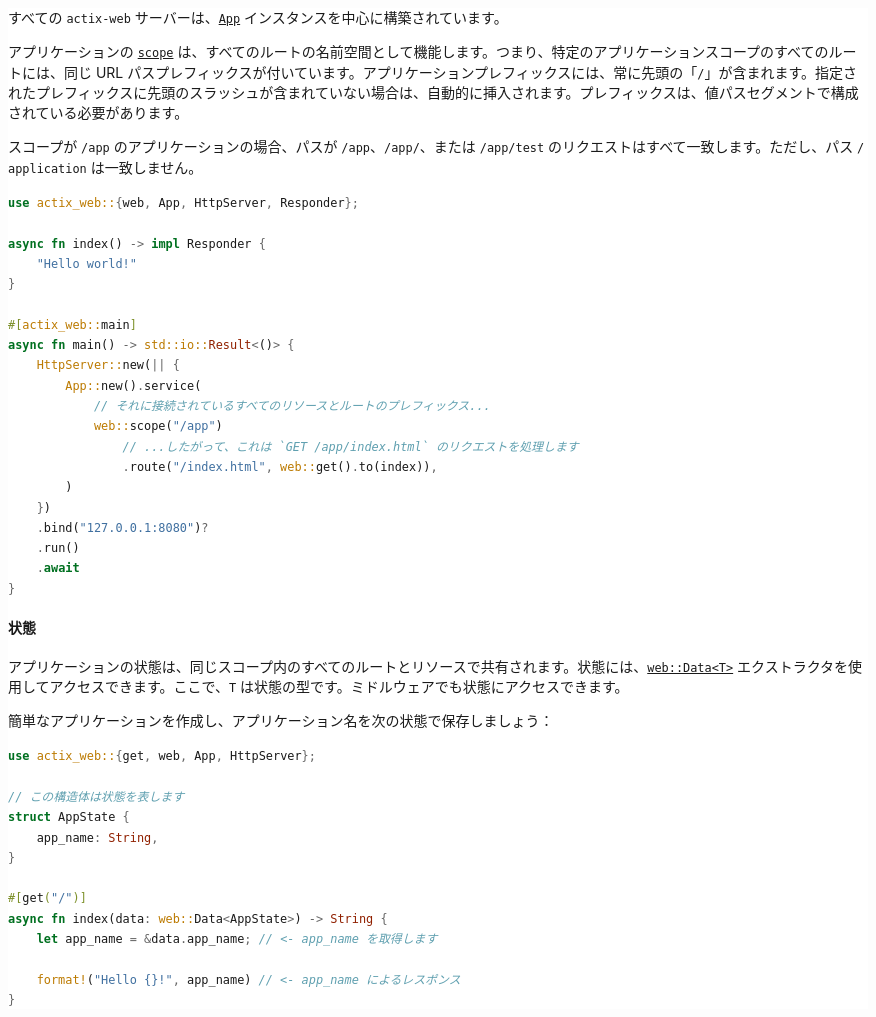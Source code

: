 すべての `actix-web` サーバーは、[`App`](https://docs.rs/actix-web/3/actix_web/struct.App.html) インスタンスを中心に構築されています。

アプリケーションの [`scope`](https://docs.rs/actix-web/3/actix_web/struct.Scope.html) は、すべてのルートの名前空間として機能します。つまり、特定のアプリケーションスコープのすべてのルートには、同じ URL パスプレフィックスが付いています。アプリケーションプレフィックスには、常に先頭の「`/`」が含まれます。指定されたプレフィックスに先頭のスラッシュが含まれていない場合は、自動的に挿入されます。プレフィックスは、値パスセグメントで構成されている必要があります。

スコープが `/app` のアプリケーションの場合、パスが `/app`、`/app/`、または `/app/test` のリクエストはすべて一致します。ただし、パス `/application` は一致しません。

```rust {10-15}
use actix_web::{web, App, HttpServer, Responder};

async fn index() -> impl Responder {
    "Hello world!"
}

#[actix_web::main]
async fn main() -> std::io::Result<()> {
    HttpServer::new(|| {
        App::new().service(
            // それに接続されているすべてのリソースとルートのプレフィックス...
            web::scope("/app")
                // ...したがって、これは `GET /app/index.html` のリクエストを処理します
                .route("/index.html", web::get().to(index)),
        )
    })
    .bind("127.0.0.1:8080")?
    .run()
    .await
}
```

#### 状態

アプリケーションの状態は、同じスコープ内のすべてのルートとリソースで共有されます。状態には、[`web::Data<T>`](https://docs.rs/actix-web/3/actix_web/web/struct.Data.html) エクストラクタを使用してアクセスできます。ここで、`T` は状態の型です。ミドルウェアでも状態にアクセスできます。

簡単なアプリケーションを作成し、アプリケーション名を次の状態で保存しましょう：

```rust {3-6}
use actix_web::{get, web, App, HttpServer};

// この構造体は状態を表します
struct AppState {
    app_name: String,
}

#[get("/")]
async fn index(data: web::Data<AppState>) -> String {
    let app_name = &data.app_name; // <- app_name を取得します

    format!("Hello {}!", app_name) // <- app_name によるレスポンス
}
```
